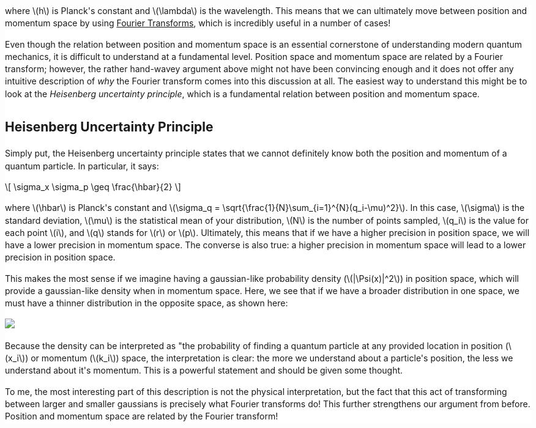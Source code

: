 where \\(h\\) is Planck's constant and \\(\lambda\\) is the wavelength.
This means that we can ultimately move between position and momentum space by using [Fourier Transforms](../../algorithms/cooley_tukey/cooley_tukey.md), which is incredibly useful in a number of cases!

Even though the relation between position and momentum space is an essential cornerstone of understanding modern quantum mechanics, it is difficult to understand at a fundamental level.
Position space and momentum space are related by a Fourier transform; however, the rather hand-wavey argument above might not have been convincing enough and it does not offer any intuitive description of _why_ the Fourier transform comes into this discussion at all.
The easiest way to understand this might be to look at the _Heisenberg uncertainty principle_, which is a fundamental relation between position and momentum space.

## Heisenberg Uncertainty Principle

Simply put, the Heisenberg uncertainty principle states that we cannot definitely know both the position and momentum of a quantum particle.
In particular, it says:

\\[
\sigma_x \sigma_p \geq \frac{\hbar}{2}
\\]

where \\(\hbar\\) is Planck's constant and \\(\sigma_q = \sqrt{\frac{1}{N}\sum_{i=1}^{N}(q_i-\mu)^2}\\).
In this case, \\(\sigma\\) is the standard deviation, \\(\mu\\) is the statistical mean of your distribution, \\(N\\) is the number of points sampled, \\(q_i\\) is the value for each point \\(i\\), and \\(q\\) stands for \\(r\\) or \\(p\\).
Ultimately, this means that if we have a higher precision in position space, we will have a lower precision in momentum space.
The converse is also true: a higher precision in momentum space will lead to a lower precision in position space.

This makes the most sense if we imagine having a gaussian-like probability density (\\(|\Psi(x)|^2\\)) in position space, which will provide a gaussian-like density when in momentum space.
Here, we see that if we have a broader distribution in one space, we must have a thinner distribution in the opposite space, as shown here:

<p>
    <img  class="center" src="res/gaussian.gif" width="500" />
</p>


Because the density can be interpreted as "the probability of finding a quantum particle at any provided location in position (\\(x_i\\)) or momentum (\\(k_i\\)) space, the interpretation is clear: the more we understand about a particle's position, the less we understand about it's momentum.
This is a powerful statement and should be given some thought.

To me, the most interesting part of this description is not the physical interpretation, but the fact that this act of transforming between larger and smaller gaussians is precisely what Fourier transforms do!
This further strengthens our argument from before.
Position and momentum space are related by the Fourier transform!

